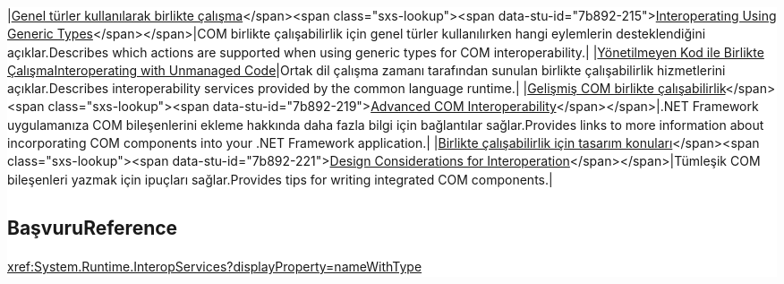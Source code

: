 |<span data-ttu-id="7b892-215">[Genel türler kullanılarak birlikte çalışma](https://docs.microsoft.com/previous-versions/dotnet/netframework-4.0/ms229590(v=vs.100))</span><span class="sxs-lookup"><span data-stu-id="7b892-215">[Interoperating Using Generic Types](https://docs.microsoft.com/previous-versions/dotnet/netframework-4.0/ms229590(v=vs.100))</span></span>|<span data-ttu-id="7b892-216">COM birlikte çalışabilirlik için genel türler kullanılırken hangi eylemlerin desteklendiğini açıklar.</span><span class="sxs-lookup"><span data-stu-id="7b892-216">Describes which actions are supported when using generic types for COM interoperability.</span></span>|
|[<span data-ttu-id="7b892-217">Yönetilmeyen Kod ile Birlikte Çalışma</span><span class="sxs-lookup"><span data-stu-id="7b892-217">Interoperating with Unmanaged Code</span></span>](index.md)|<span data-ttu-id="7b892-218">Ortak dil çalışma zamanı tarafından sunulan birlikte çalışabilirlik hizmetlerini açıklar.</span><span class="sxs-lookup"><span data-stu-id="7b892-218">Describes interoperability services provided by the common language runtime.</span></span>|
|<span data-ttu-id="7b892-219">[Gelişmiş COM birlikte çalışabilirlik](https://docs.microsoft.com/previous-versions/dotnet/netframework-4.0/bd9cdfyx(v=vs.100))</span><span class="sxs-lookup"><span data-stu-id="7b892-219">[Advanced COM Interoperability](https://docs.microsoft.com/previous-versions/dotnet/netframework-4.0/bd9cdfyx(v=vs.100))</span></span>|<span data-ttu-id="7b892-220">.NET Framework uygulamanıza COM bileşenlerini ekleme hakkında daha fazla bilgi için bağlantılar sağlar.</span><span class="sxs-lookup"><span data-stu-id="7b892-220">Provides links to more information about incorporating COM components into your .NET Framework application.</span></span>|
|<span data-ttu-id="7b892-221">[Birlikte çalışabilirlik için tasarım konuları](https://docs.microsoft.com/previous-versions/dotnet/netframework-4.0/61aax4kh(v=vs.100))</span><span class="sxs-lookup"><span data-stu-id="7b892-221">[Design Considerations for Interoperation](https://docs.microsoft.com/previous-versions/dotnet/netframework-4.0/61aax4kh(v=vs.100))</span></span>|<span data-ttu-id="7b892-222">Tümleşik COM bileşenleri yazmak için ipuçları sağlar.</span><span class="sxs-lookup"><span data-stu-id="7b892-222">Provides tips for writing integrated COM components.</span></span>|

## <a name="reference"></a><span data-ttu-id="7b892-223">Başvuru</span><span class="sxs-lookup"><span data-stu-id="7b892-223">Reference</span></span>

<xref:System.Runtime.InteropServices?displayProperty=nameWithType>

